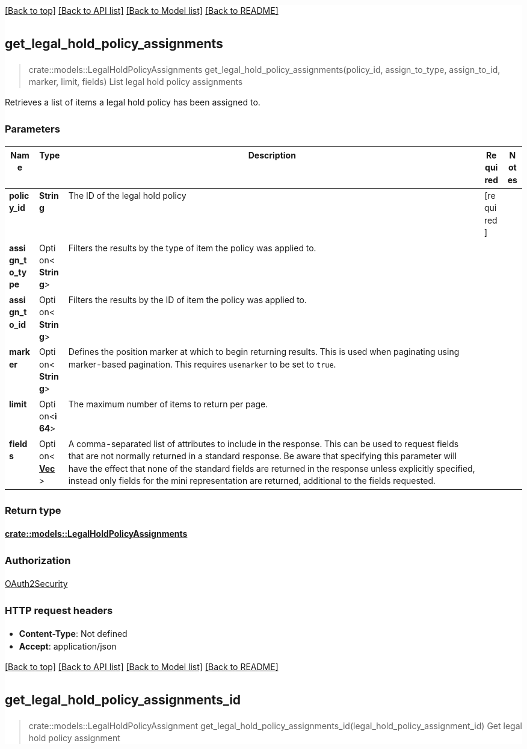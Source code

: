 [[Back to top]](#) [[Back to API list]](../README.md#documentation-for-api-endpoints) [[Back to Model list]](../README.md#documentation-for-models) [[Back to README]](../README.md)


## get_legal_hold_policy_assignments

> crate::models::LegalHoldPolicyAssignments get_legal_hold_policy_assignments(policy_id, assign_to_type, assign_to_id, marker, limit, fields)
List legal hold policy assignments

Retrieves a list of items a legal hold policy has been assigned to.

### Parameters


Name | Type | Description  | Required | Notes
------------- | ------------- | ------------- | ------------- | -------------
**policy_id** | **String** | The ID of the legal hold policy | [required] |
**assign_to_type** | Option<**String**> | Filters the results by the type of item the policy was applied to. |  |
**assign_to_id** | Option<**String**> | Filters the results by the ID of item the policy was applied to. |  |
**marker** | Option<**String**> | Defines the position marker at which to begin returning results. This is used when paginating using marker-based pagination.  This requires `usemarker` to be set to `true`. |  |
**limit** | Option<**i64**> | The maximum number of items to return per page. |  |
**fields** | Option<[**Vec<String>**](String.md)> | A comma-separated list of attributes to include in the response. This can be used to request fields that are not normally returned in a standard response.  Be aware that specifying this parameter will have the effect that none of the standard fields are returned in the response unless explicitly specified, instead only fields for the mini representation are returned, additional to the fields requested. |  |

### Return type

[**crate::models::LegalHoldPolicyAssignments**](LegalHoldPolicyAssignments.md)

### Authorization

[OAuth2Security](../README.md#OAuth2Security)

### HTTP request headers

- **Content-Type**: Not defined
- **Accept**: application/json

[[Back to top]](#) [[Back to API list]](../README.md#documentation-for-api-endpoints) [[Back to Model list]](../README.md#documentation-for-models) [[Back to README]](../README.md)


## get_legal_hold_policy_assignments_id

> crate::models::LegalHoldPolicyAssignment get_legal_hold_policy_assignments_id(legal_hold_policy_assignment_id)
Get legal hold policy assignment
